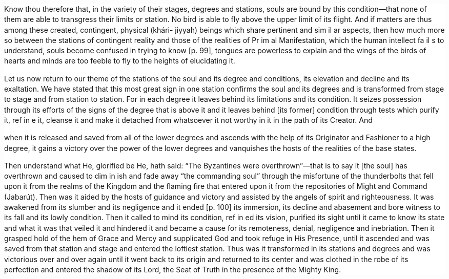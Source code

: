 Know thou therefore that, in the variety of their stages, degrees and stations, souls are bound by this
condition—that none of them are able to transgress their limits or station. No bird is able to fly above
the upper limit of its flight. And if matters are thus among these created, contingent, physical (khári-
jiyyah) beings which share pertinent and sim il ar aspects, then how much more so between the stations
of contingent reality and those of the realities of Pr im al Manifestation, which the human intellect fa il s
to understand, souls become confused in trying to know [p. 99], tongues are powerless to explain and
the wings of the birds of hearts and minds are too feeble to fly to the heights of elucidating it.

Let us now return to our theme of the stations of the soul and its degree and conditions, its elevation
and decline and its exaltation. We have stated that this most great sign in one station confirms the soul
and its degrees and is transformed from stage to stage and from station to station. For in each degree it
leaves behind its limitations and its condition. It seizes possession through its efforts of the signs of the
degree that is above it and it leaves behind [its former] condition through tests which purify it, ref in e
it, cleanse it and make it detached from whatsoever it not worthy in it in the path of its Creator. And

when it is released and saved from all of the lower degrees and ascends with the help of its Originator
and Fashioner to a high degree, it gains a victory over the power of the lower degrees and vanquishes the
hosts of the realities of the base states.

Then understand what He, glorified be He, hath said: “The Byzantines were overthrown”—that is to say
it [the soul] has overthrown and caused to dim in ish and fade away “the commanding soul” through the
misfortune of the thunderbolts that fell upon it from the realms of the Kingdom and the flaming fire
that entered upon it from the repositories of Might and Command (Jabarút). Then was it aided by the
hosts of guidance and victory and assisted by the angels of spirit and righteousness. It was awakened
from its slumber and its negligence and it ended [p. 100] its immersion, its decline and abasement and
bore witness to its fall and its lowly condition. Then it called to mind its condition, ref in ed its vision,
purified its sight until it came to know its state and what it was that veiled it and hindered it and became
a cause for its remoteness, denial, negligence and inebriation. Then it grasped hold of the hem of Grace
and Mercy and supplicated God and took refuge in His Presence, until it ascended and was saved from
that station and stage and entered the loftiest station. Thus was it transformed in its stations and degrees
and was victorious over and over again until it went back to its origin and returned to its center and
was clothed in the robe of its perfection and entered the shadow of its Lord, the Seat of Truth in the
presence of the Mighty King.
